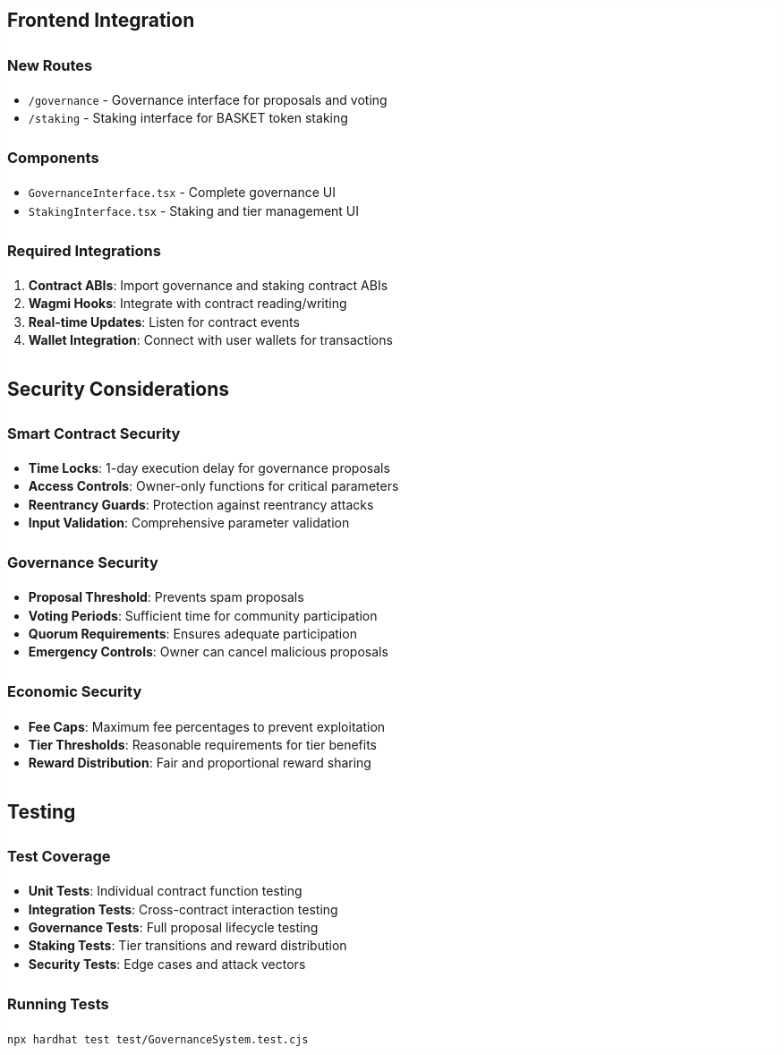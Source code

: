 ## Frontend Integration

### New Routes
- `/governance` - Governance interface for proposals and voting
- `/staking` - Staking interface for BASKET token staking

### Components
- `GovernanceInterface.tsx` - Complete governance UI
- `StakingInterface.tsx` - Staking and tier management UI

### Required Integrations
1. **Contract ABIs**: Import governance and staking contract ABIs
2. **Wagmi Hooks**: Integrate with contract reading/writing
3. **Real-time Updates**: Listen for contract events
4. **Wallet Integration**: Connect with user wallets for transactions

## Security Considerations

### Smart Contract Security
- **Time Locks**: 1-day execution delay for governance proposals
- **Access Controls**: Owner-only functions for critical parameters
- **Reentrancy Guards**: Protection against reentrancy attacks
- **Input Validation**: Comprehensive parameter validation

### Governance Security
- **Proposal Threshold**: Prevents spam proposals
- **Voting Periods**: Sufficient time for community participation
- **Quorum Requirements**: Ensures adequate participation
- **Emergency Controls**: Owner can cancel malicious proposals

### Economic Security
- **Fee Caps**: Maximum fee percentages to prevent exploitation
- **Tier Thresholds**: Reasonable requirements for tier benefits
- **Reward Distribution**: Fair and proportional reward sharing

## Testing

### Test Coverage
- **Unit Tests**: Individual contract function testing
- **Integration Tests**: Cross-contract interaction testing
- **Governance Tests**: Full proposal lifecycle testing
- **Staking Tests**: Tier transitions and reward distribution
- **Security Tests**: Edge cases and attack vectors

### Running Tests
```bash
npx hardhat test test/GovernanceSystem.test.cjs
```
